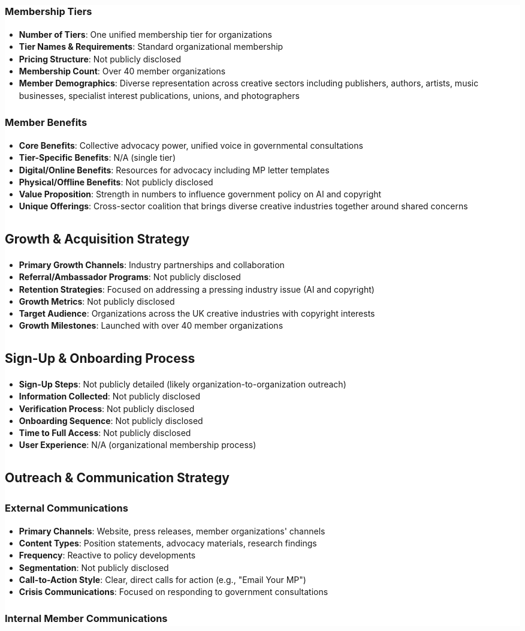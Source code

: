 ### Membership Tiers

- **Number of Tiers**: One unified membership tier for organizations
- **Tier Names & Requirements**: Standard organizational membership
- **Pricing Structure**: Not publicly disclosed
- **Membership Count**: Over 40 member organizations
- **Member Demographics**: Diverse representation across creative sectors including publishers, authors, artists, music businesses, specialist interest publications, unions, and photographers

### Member Benefits

- **Core Benefits**: Collective advocacy power, unified voice in governmental consultations
- **Tier-Specific Benefits**: N/A (single tier)
- **Digital/Online Benefits**: Resources for advocacy including MP letter templates
- **Physical/Offline Benefits**: Not publicly disclosed
- **Value Proposition**: Strength in numbers to influence government policy on AI and copyright
- **Unique Offerings**: Cross-sector coalition that brings diverse creative industries together around shared concerns

## Growth & Acquisition Strategy

- **Primary Growth Channels**: Industry partnerships and collaboration
- **Referral/Ambassador Programs**: Not publicly disclosed
- **Retention Strategies**: Focused on addressing a pressing industry issue (AI and copyright)
- **Growth Metrics**: Not publicly disclosed
- **Target Audience**: Organizations across the UK creative industries with copyright interests
- **Growth Milestones**: Launched with over 40 member organizations

## Sign-Up & Onboarding Process

- **Sign-Up Steps**: Not publicly detailed (likely organization-to-organization outreach)
- **Information Collected**: Not publicly disclosed
- **Verification Process**: Not publicly disclosed
- **Onboarding Sequence**: Not publicly disclosed
- **Time to Full Access**: Not publicly disclosed
- **User Experience**: N/A (organizational membership process)

## Outreach & Communication Strategy

### External Communications

- **Primary Channels**: Website, press releases, member organizations' channels
- **Content Types**: Position statements, advocacy materials, research findings
- **Frequency**: Reactive to policy developments
- **Segmentation**: Not publicly disclosed
- **Call-to-Action Style**: Clear, direct calls for action (e.g., "Email Your MP")
- **Crisis Communications**: Focused on responding to government consultations

### Internal Member Communications
